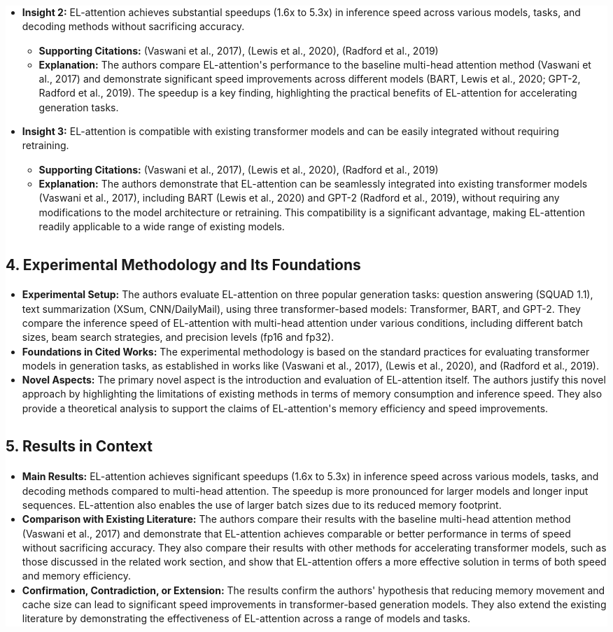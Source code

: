 
- **Insight 2:** EL-attention achieves substantial speedups (1.6x to 5.3x) in inference speed across various models, tasks, and decoding methods without sacrificing accuracy.
    - **Supporting Citations:** (Vaswani et al., 2017), (Lewis et al., 2020), (Radford et al., 2019)
    - **Explanation:** The authors compare EL-attention's performance to the baseline multi-head attention method (Vaswani et al., 2017) and demonstrate significant speed improvements across different models (BART, Lewis et al., 2020; GPT-2, Radford et al., 2019). The speedup is a key finding, highlighting the practical benefits of EL-attention for accelerating generation tasks.


- **Insight 3:** EL-attention is compatible with existing transformer models and can be easily integrated without requiring retraining.
    - **Supporting Citations:** (Vaswani et al., 2017), (Lewis et al., 2020), (Radford et al., 2019)
    - **Explanation:** The authors demonstrate that EL-attention can be seamlessly integrated into existing transformer models (Vaswani et al., 2017), including BART (Lewis et al., 2020) and GPT-2 (Radford et al., 2019), without requiring any modifications to the model architecture or retraining. This compatibility is a significant advantage, making EL-attention readily applicable to a wide range of existing models.


## 4. Experimental Methodology and Its Foundations

- **Experimental Setup:** The authors evaluate EL-attention on three popular generation tasks: question answering (SQUAD 1.1), text summarization (XSum, CNN/DailyMail), using three transformer-based models: Transformer, BART, and GPT-2. They compare the inference speed of EL-attention with multi-head attention under various conditions, including different batch sizes, beam search strategies, and precision levels (fp16 and fp32).
- **Foundations in Cited Works:** The experimental methodology is based on the standard practices for evaluating transformer models in generation tasks, as established in works like (Vaswani et al., 2017), (Lewis et al., 2020), and (Radford et al., 2019).
- **Novel Aspects:** The primary novel aspect is the introduction and evaluation of EL-attention itself. The authors justify this novel approach by highlighting the limitations of existing methods in terms of memory consumption and inference speed. They also provide a theoretical analysis to support the claims of EL-attention's memory efficiency and speed improvements.


## 5. Results in Context

- **Main Results:** EL-attention achieves significant speedups (1.6x to 5.3x) in inference speed across various models, tasks, and decoding methods compared to multi-head attention. The speedup is more pronounced for larger models and longer input sequences. EL-attention also enables the use of larger batch sizes due to its reduced memory footprint.
- **Comparison with Existing Literature:** The authors compare their results with the baseline multi-head attention method (Vaswani et al., 2017) and demonstrate that EL-attention achieves comparable or better performance in terms of speed without sacrificing accuracy. They also compare their results with other methods for accelerating transformer models, such as those discussed in the related work section, and show that EL-attention offers a more effective solution in terms of both speed and memory efficiency.
- **Confirmation, Contradiction, or Extension:** The results confirm the authors' hypothesis that reducing memory movement and cache size can lead to significant speed improvements in transformer-based generation models. They also extend the existing literature by demonstrating the effectiveness of EL-attention across a range of models and tasks.
